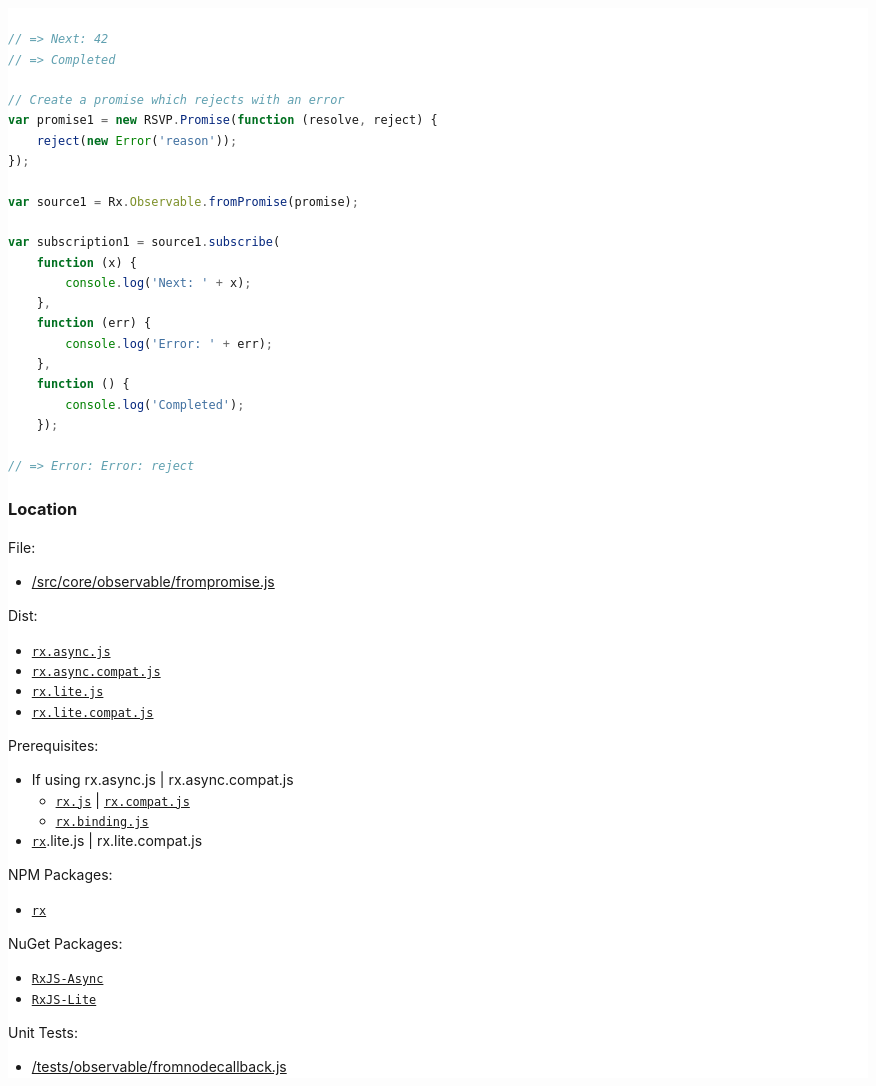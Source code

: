 ```js

// => Next: 42
// => Completed

// Create a promise which rejects with an error
var promise1 = new RSVP.Promise(function (resolve, reject) {
    reject(new Error('reason'));
});

var source1 = Rx.Observable.fromPromise(promise);

var subscription1 = source1.subscribe(
    function (x) {
        console.log('Next: ' + x);
    },
    function (err) {
        console.log('Error: ' + err);   
    },
    function () {
        console.log('Completed');   
    });

// => Error: Error: reject
```

### Location

File:
- [/src/core/observable/frompromise.js](https://github.com/Reactive-Extensions/RxJS/blob/master/src/core/linq/observable/frompromise.js)

Dist:
- [`rx.async.js`](https://github.com/Reactive-Extensions/RxJS/blob/master/rx.async.js)
- [`rx.async.compat.js`](https://github.com/Reactive-Extensions/RxJS/blob/master/rx.async.compat.js)
- [`rx.lite.js`](https://github.com/Reactive-Extensions/RxJS/blob/master/rx.lite.js)
- [`rx.lite.compat.js`](https://github.com/Reactive-Extensions/RxJS/blob/master/rx.lite.compat.js)

Prerequisites:
- If using rx.async.js | rx.async.compat.js
    - [`rx.js`](https://github.com/Reactive-Extensions/RxJS/blob/master/dist/rx.js) | [`rx.compat.js`](https://github.com/Reactive-Extensions/RxJS/blob/master/dist/rx.compat.js)
    - [`rx.binding.js`](https://github.com/Reactive-Extensions/RxJS/blob/master/rx.binding.js)
- [`rx`](https://www.npmjs.org/package/rx).lite.js | rx.lite.compat.js

NPM Packages:
- [`rx`](https://www.npmjs.org/package/rx)

NuGet Packages:
- [`RxJS-Async`](http://www.nuget.org/packages/RxJS-Async)
- [`RxJS-Lite`](http://www.nuget.org/packages/RxJS-Lite/)

Unit Tests:
- [/tests/observable/fromnodecallback.js](https://github.com/Reactive-Extensions/RxJS/blob/master/tests/observable/frompromise.js)
